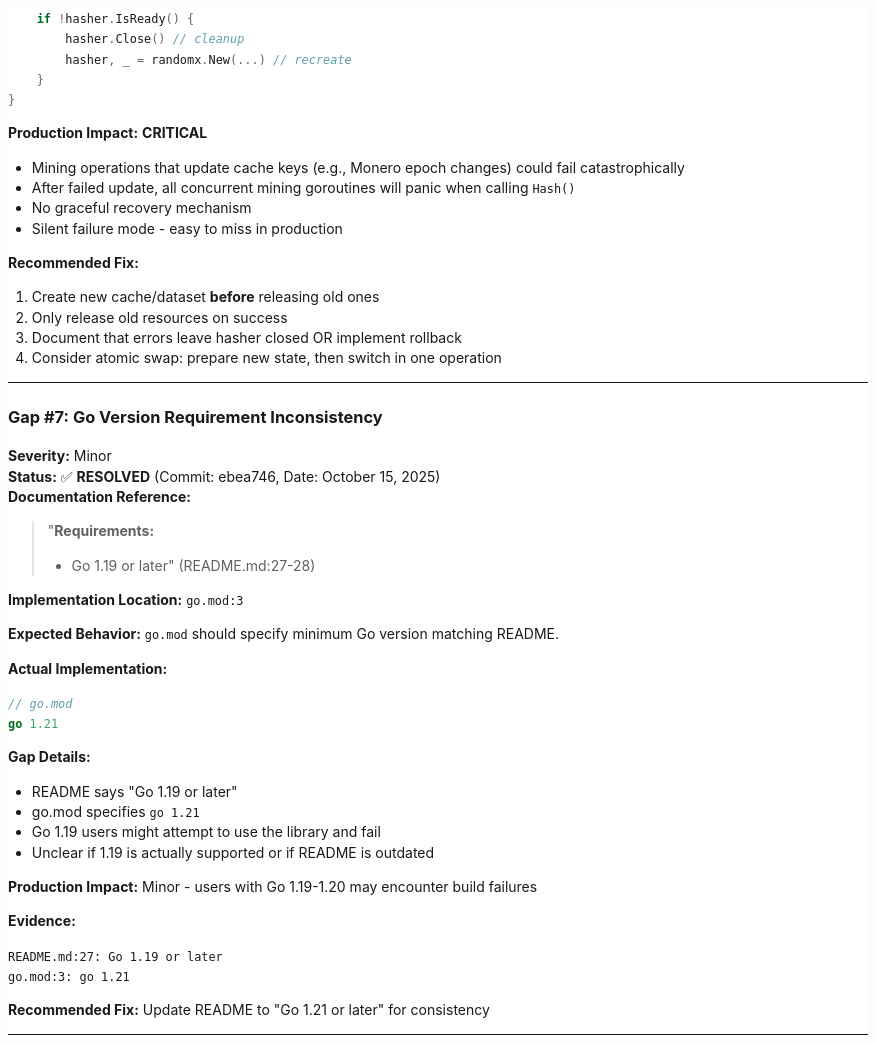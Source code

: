 ```go
    if !hasher.IsReady() {
        hasher.Close() // cleanup
        hasher, _ = randomx.New(...) // recreate
    }
}
```

**Production Impact:** **CRITICAL**
- Mining operations that update cache keys (e.g., Monero epoch changes) could fail catastrophically
- After failed update, all concurrent mining goroutines will panic when calling `Hash()`
- No graceful recovery mechanism
- Silent failure mode - easy to miss in production

**Recommended Fix:**
1. Create new cache/dataset **before** releasing old ones
2. Only release old resources on success
3. Document that errors leave hasher closed OR implement rollback
4. Consider atomic swap: prepare new state, then switch in one operation

---

### Gap #7: Go Version Requirement Inconsistency
**Severity:** Minor  
**Status:** ✅ **RESOLVED** (Commit: ebea746, Date: October 15, 2025)  
**Documentation Reference:** 
> "**Requirements:**  
> - Go 1.19 or later" (README.md:27-28)

**Implementation Location:** `go.mod:3`

**Expected Behavior:** `go.mod` should specify minimum Go version matching README.

**Actual Implementation:** 
```go
// go.mod
go 1.21
```

**Gap Details:**
- README says "Go 1.19 or later"
- go.mod specifies `go 1.21`
- Go 1.19 users might attempt to use the library and fail
- Unclear if 1.19 is actually supported or if README is outdated

**Production Impact:** Minor - users with Go 1.19-1.20 may encounter build failures

**Evidence:**
```
README.md:27: Go 1.19 or later
go.mod:3: go 1.21
```

**Recommended Fix:** Update README to "Go 1.21 or later" for consistency

---
